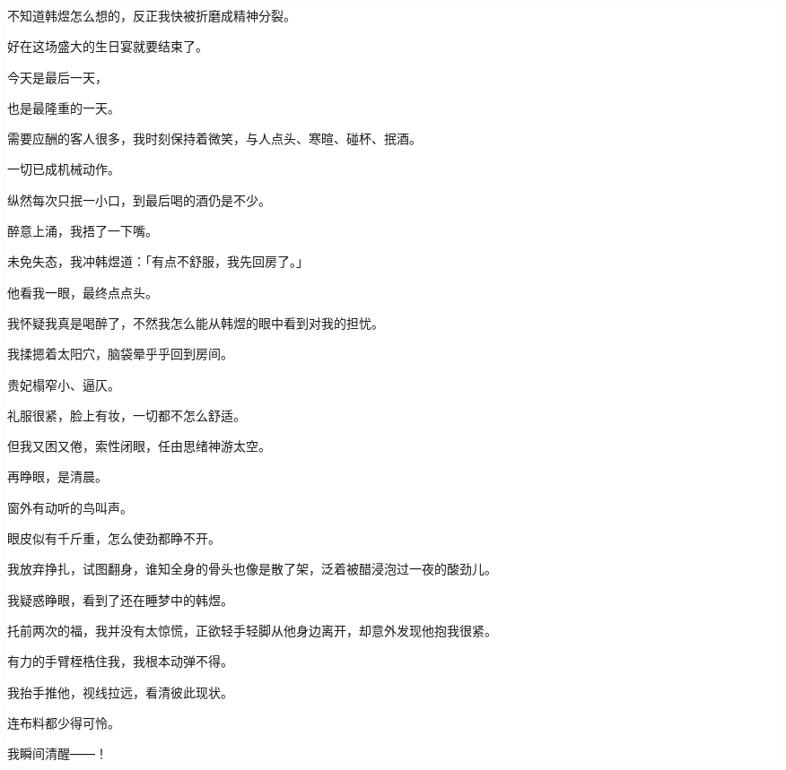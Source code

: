 不知道韩煜怎么想的，反正我快被折磨成精神分裂。


好在这场盛大的生日宴就要结束了。


今天是最后一天，


也是最隆重的一天。


需要应酬的客人很多，我时刻保持着微笑，与人点头、寒暄、碰杯、抿酒。


一切已成机械动作。


纵然每次只抿一小口，到最后喝的酒仍是不少。


醉意上涌，我捂了一下嘴。


未免失态，我冲韩煜道：「有点不舒服，我先回房了。」


他看我一眼，最终点点头。


我怀疑我真是喝醉了，不然我怎么能从韩煜的眼中看到对我的担忧。


我揉摁着太阳穴，脑袋晕乎乎回到房间。


贵妃榻窄小、逼仄。


礼服很紧，脸上有妆，一切都不怎么舒适。


但我又困又倦，索性闭眼，任由思绪神游太空。


再睁眼，是清晨。


窗外有动听的鸟叫声。


眼皮似有千斤重，怎么使劲都睁不开。


我放弃挣扎，试图翻身，谁知全身的骨头也像是散了架，泛着被醋浸泡过一夜的酸劲儿。


我疑惑睁眼，看到了还在睡梦中的韩煜。


托前两次的福，我并没有太惊慌，正欲轻手轻脚从他身边离开，却意外发现他抱我很紧。


有力的手臂桎梏住我，我根本动弹不得。


我抬手推他，视线拉远，看清彼此现状。


连布料都少得可怜。


我瞬间清醒——！
